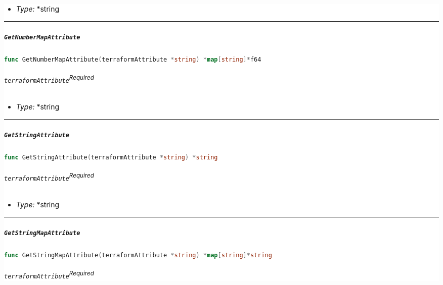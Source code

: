 - *Type:* *string

---

##### `GetNumberMapAttribute` <a name="GetNumberMapAttribute" id="@cdktf/provider-snowflake.dataSnowflakeExternalTables.DataSnowflakeExternalTablesExternalTablesOutputReference.getNumberMapAttribute"></a>

```go
func GetNumberMapAttribute(terraformAttribute *string) *map[string]*f64
```

###### `terraformAttribute`<sup>Required</sup> <a name="terraformAttribute" id="@cdktf/provider-snowflake.dataSnowflakeExternalTables.DataSnowflakeExternalTablesExternalTablesOutputReference.getNumberMapAttribute.parameter.terraformAttribute"></a>

- *Type:* *string

---

##### `GetStringAttribute` <a name="GetStringAttribute" id="@cdktf/provider-snowflake.dataSnowflakeExternalTables.DataSnowflakeExternalTablesExternalTablesOutputReference.getStringAttribute"></a>

```go
func GetStringAttribute(terraformAttribute *string) *string
```

###### `terraformAttribute`<sup>Required</sup> <a name="terraformAttribute" id="@cdktf/provider-snowflake.dataSnowflakeExternalTables.DataSnowflakeExternalTablesExternalTablesOutputReference.getStringAttribute.parameter.terraformAttribute"></a>

- *Type:* *string

---

##### `GetStringMapAttribute` <a name="GetStringMapAttribute" id="@cdktf/provider-snowflake.dataSnowflakeExternalTables.DataSnowflakeExternalTablesExternalTablesOutputReference.getStringMapAttribute"></a>

```go
func GetStringMapAttribute(terraformAttribute *string) *map[string]*string
```

###### `terraformAttribute`<sup>Required</sup> <a name="terraformAttribute" id="@cdktf/provider-snowflake.dataSnowflakeExternalTables.DataSnowflakeExternalTablesExternalTablesOutputReference.getStringMapAttribute.parameter.terraformAttribute"></a>
